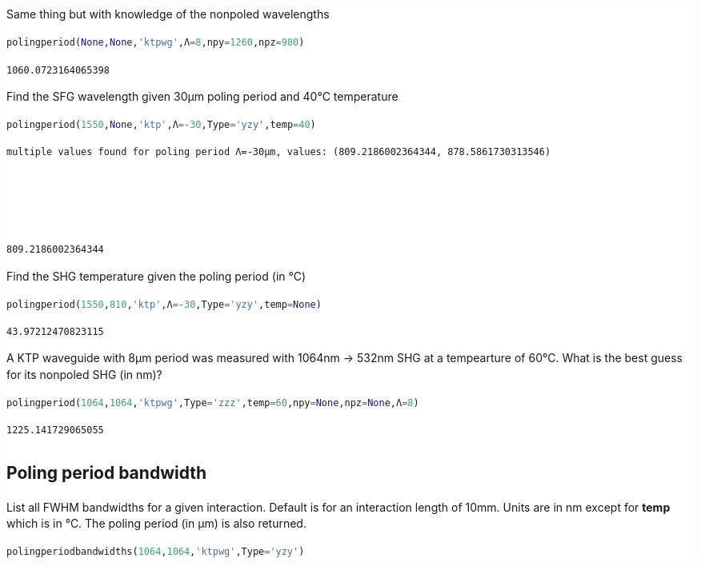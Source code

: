 

Same thing but with knowledge of the nonpoled wavelengths


```python
polingperiod(None,None,'ktpwg',Λ=8,npy=1260,npz=980)
```




    1060.0723164065398



Find the SFG wavelength given 30µm poling period and 40°C temperature


```python
polingperiod(1550,None,'ktp',Λ=-30,Type='yzy',temp=40)
```

    multiple values found for poling period Λ=-30µm, values: (809.2186002364344, 878.5861730313546)
    




    809.2186002364344



Find the SHG temperature given the poling period (in °C)


```python
polingperiod(1550,810,'ktp',Λ=-30,Type='yzy',temp=None)
```




    43.97212470823115



A KTP waveguide with 8µm period was measured with 1064nm → 532nm SHG at a tempearture of 60°C. What is the best guess for its nonpoled SHG (in nm)?


```python
polingperiod(1064,1064,'ktpwg',Type='zzz',temp=60,npy=None,npz=None,Λ=8)
```




    1225.141729065055



## Poling period bandwidth

List all FWHM bandwidths for a given interaction. Default is for an interaction length of 10mm. Units are in nm except for **temp** which is in °C. The poling period (in µm) is also returned.


```python
polingperiodbandwidths(1064,1064,'ktpwg',Type='yzy')
```

